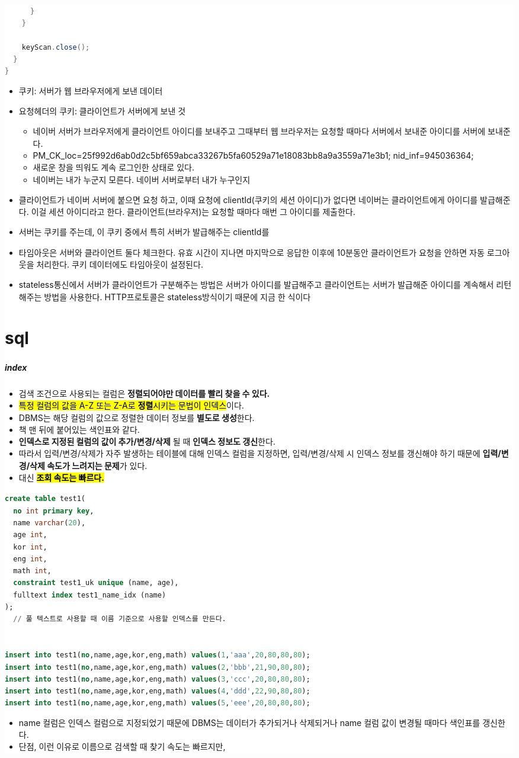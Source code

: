 ```java
      }
    }

    keyScan.close();
  }
}
```

- 쿠키: 서버가 웹 브라우저에게 보낸 데이터
- 요청헤더의 쿠키: 클라이언트가 서버에게 보낸 것
  - 네이버 서버가 브라우저에게 클라이언트 아이디를 보내주고 그때부터 웹 브라우저는 요청할 때마다 서버에서 보내준 아이디를 서버에 보내준다.
  - PM_CK_loc=25f992d6ab0d2c5bf659abca33267b5fa60529a71e18083bb8a9a3559a71e3b1; nid_inf=945036364;
  - 새로운 창을 띄워도 계속 로그인한 상태로 있다.
  - 네이버는 내가 누군지 모른다. 네이버 서버로부터 내가 누구인지



- 클라이언트가 네이버 서버에 붙으면 요청 하고, 이때 요청에 clientId(쿠키의 세션 아이디)가 없다면 네이버는 클라이언트에게 아이디를 발급해준다. 이걸 세션 아이디라고 한다. 클라이언트(브라우저)는 요청할 때마다 매번 그 아이디를 제출한다.

- 서버는 쿠키를 주는데, 이 쿠키 중에서 특히 서버가 발급해주는 clientId를

- 타임아웃은 서버와 클라이언트 둘다 체크한다. 유효 시간이 지나면 마지막으로 응답한 이후에 10분동안 클라이언트가 요청을 안하면 자동 로그아웃을 처리한다. 쿠키 데이터에도 타임아웃이 설정된다. 
- stateless통신에서 서버가 클라이언트가 구분해주는 방법은 서버가 아이디를 발급해주고 클라이언트는 서버가 발급해준 아이디를 계속해서 리턴해주는 방법을 사용한다. HTTP프로토콜은 stateless방식이기 때문에 지금 한 식이다



# sql



##### index
- 검색 조건으로 사용되는 컬럼은 **정렬되어야만 데이터를 빨리 찾을 수 있다.**
- <mark>특정 컬럼의 값을 A-Z 또는 Z-A로 **정렬**시키는 문법이 인덱스</mark>이다.
- DBMS는 해당 컬럼의 값으로 정렬한 데이터 정보를 **별도로 생성**한다.
- 책 맨 뒤에 붙어있는 색인표와 같다. 
- **인덱스로 지정된 컬럼의 값이 추가/변경/삭제** 될 때 **인덱스 정보도 갱신**한다.
- 따라서 입력/변경/삭제가 자주 발생하는 테이블에 대해 인덱스 컬럼을 지정하면,
  입력/변경/삭제 시 인덱스 정보를 갱신해야 하기 때문에 **입력/변경/삭제 속도가 느려지는 문제**가 있다.
- 대신 <mark>**조회 속도는 빠르다.**</mark>

```sql
create table test1(
  no int primary key,
  name varchar(20),
  age int,
  kor int,
  eng int,
  math int,
  constraint test1_uk unique (name, age),
  fulltext index test1_name_idx (name)
);  
  // 풀 텍스트로 사용할 때 이름 기준으로 사용할 인덱스를 만든다.


insert into test1(no,name,age,kor,eng,math) values(1,'aaa',20,80,80,80);
insert into test1(no,name,age,kor,eng,math) values(2,'bbb',21,90,80,80);
insert into test1(no,name,age,kor,eng,math) values(3,'ccc',20,80,80,80);
insert into test1(no,name,age,kor,eng,math) values(4,'ddd',22,90,80,80);
insert into test1(no,name,age,kor,eng,math) values(5,'eee',20,80,80,80); 
```
- name 컬럼은 인덱스 컬럼으로 지정되었기 때문에 
  DBMS는 데이터가 추가되거나 삭제되거나 name 컬럼 값이 변경될 때마다
  색인표를 갱신한다.
- 단점, 이런 이유로 이름으로 검색할 때 찾기 속도는 빠르지만,